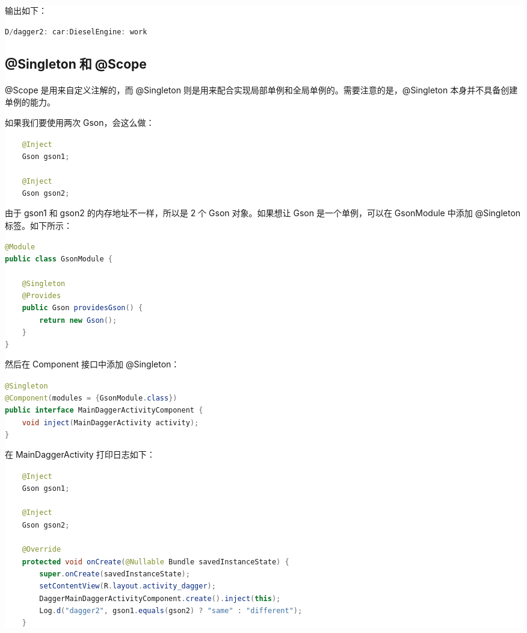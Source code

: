输出如下：

```java
D/dagger2: car:DieselEngine: work
```

## @Singleton 和 @Scope

@Scope 是用来自定义注解的，而 @Singleton 则是用来配合实现局部单例和全局单例的。需要注意的是，@Singleton 本身并不具备创建单例的能力。

如果我们要使用两次 Gson，会这么做：

```java
    @Inject
    Gson gson1;

    @Inject
    Gson gson2;
```

由于 gson1 和 gson2 的内存地址不一样，所以是 2 个 Gson 对象。如果想让 Gson 是一个单例，可以在 GsonModule 中添加 @Singleton 标签。如下所示：

```java
@Module
public class GsonModule {

    @Singleton
    @Provides
    public Gson providesGson() {
        return new Gson();
    }
}
```

然后在 Component 接口中添加 @Singleton：

```java
@Singleton
@Component(modules = {GsonModule.class})
public interface MainDaggerActivityComponent {
    void inject(MainDaggerActivity activity);
}
```

在 MainDaggerActivity 打印日志如下：

```java
    @Inject
    Gson gson1;

    @Inject
    Gson gson2;

    @Override
    protected void onCreate(@Nullable Bundle savedInstanceState) {
        super.onCreate(savedInstanceState);
        setContentView(R.layout.activity_dagger);
        DaggerMainDaggerActivityComponent.create().inject(this);
        Log.d("dagger2", gson1.equals(gson2) ? "same" : "different");
    }
```
